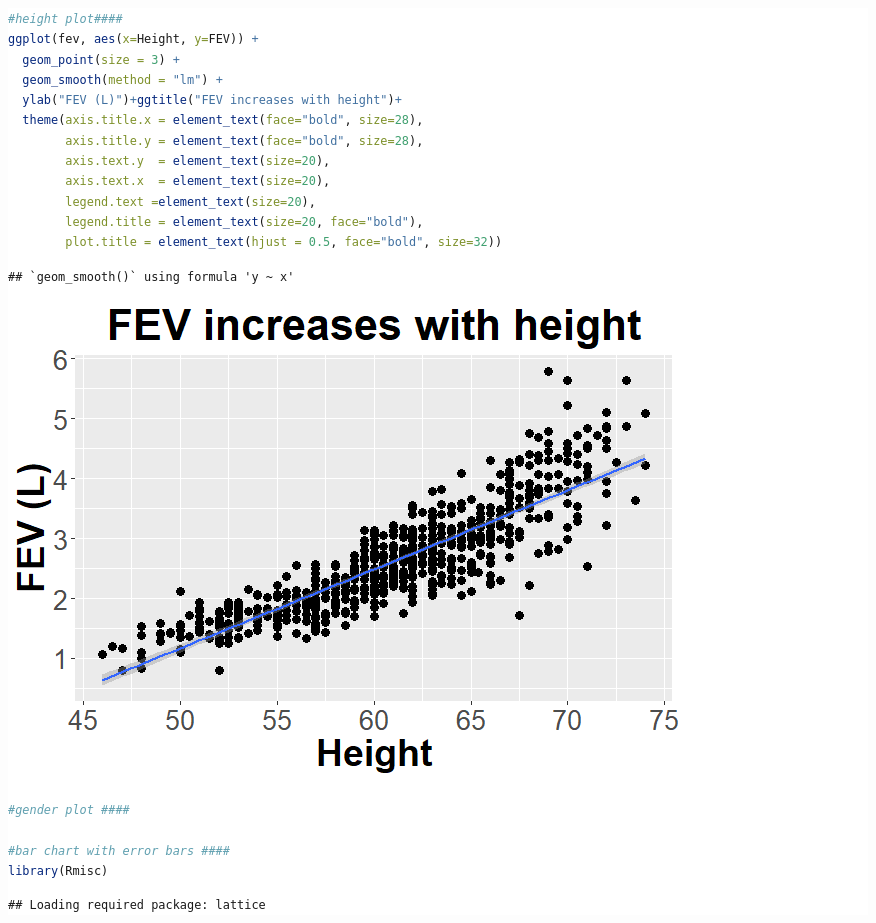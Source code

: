 ```r
#height plot####
ggplot(fev, aes(x=Height, y=FEV)) +
  geom_point(size = 3) +
  geom_smooth(method = "lm") +
  ylab("FEV (L)")+ggtitle("FEV increases with height")+
  theme(axis.title.x = element_text(face="bold", size=28), 
        axis.title.y = element_text(face="bold", size=28), 
        axis.text.y  = element_text(size=20),
        axis.text.x  = element_text(size=20), 
        legend.text =element_text(size=20),
        legend.title = element_text(size=20, face="bold"),
        plot.title = element_text(hjust = 0.5, face="bold", size=32))
```

```
## `geom_smooth()` using formula 'y ~ x'
```

![](9._Regression_and_correlation_answers_files/figure-html/unnamed-chunk-11-2.png)

```r
#gender plot ####

#bar chart with error bars ####
library(Rmisc)
```

```
## Loading required package: lattice
```
